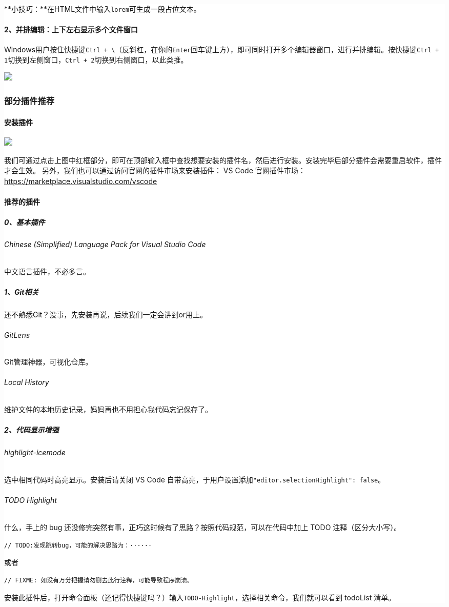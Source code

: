 
**小技巧：**在HTML文件中输入`lorem`可生成一段占位文本。

#### 2、并排编辑：上下左右显示多个文件窗口

Windows用户按住快捷键`Ctrl + \`（反斜杠，在你的`Enter`回车键上方），即可同时打开多个编辑器窗口，进行并排编辑。按快捷键`Ctrl + 1`切换到左侧窗口，`Ctrl + 2`切换到右侧窗口，以此类推。

![](https://blog-1319684755.cos.ap-guangzhou.myqcloud.com/blog-images/202308031012609.png)

### 部分插件推荐

#### 安装插件

![](https://blog-1319684755.cos.ap-guangzhou.myqcloud.com/blog-images/202308031015953.png)

我们可通过点击上图中红框部分，即可在顶部输入框中查找想要安装的插件名，然后进行安装。安装完毕后部分插件会需要重启软件，插件才会生效。
另外，我们也可以通过访问官网的插件市场来安装插件：
VS Code 官网插件市场：<https://marketplace.visualstudio.com/vscode>

#### 推荐的插件

##### 0、基本插件

###### Chinese (Simplified) Language Pack for Visual Studio Code

中文语言插件，不必多言。

##### 1、Git相关

还不熟悉Git？没事，先安装再说，后续我们一定会讲到or用上。

###### GitLens

Git管理神器，可视化仓库。

###### Local History

维护文件的本地历史记录，妈妈再也不用担心我代码忘记保存了。

##### 2、代码显示增强

###### highlight-icemode

选中相同代码时高亮显示。安装后请关闭 VS Code 自带高亮，于用户设置添加`"editor.selectionHighlight": false`。

###### TODO Highlight

什么，手上的 bug 还没修完突然有事，正巧这时候有了思路？按照代码规范，可以在代码中加上 TODO 注释（区分大小写）。
``` HTML
// TODO:发现跳转bug，可能的解决思路为：······
```
或者
``` HTML
// FIXME: 如没有万分把握请勿删去此行注释，可能导致程序崩溃。
```
安装此插件后，打开命令面板（还记得快捷键吗？）输入`TODO-Highlight`，选择相关命令，我们就可以看到 todoList 清单。
